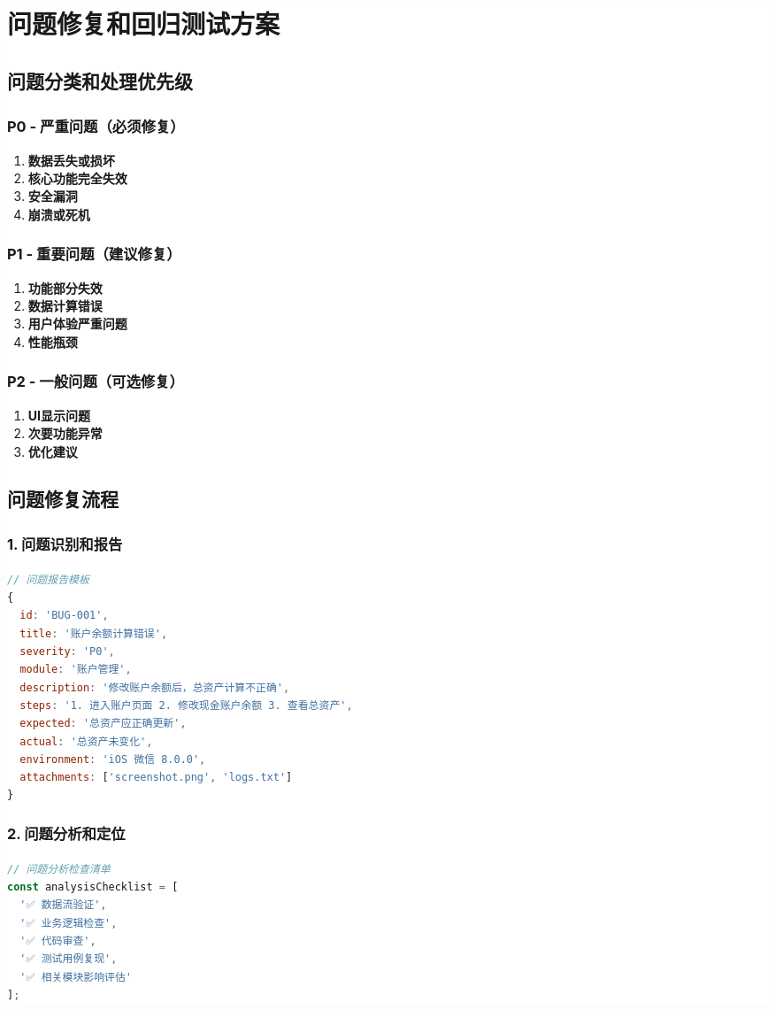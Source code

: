 # 问题修复和回归测试方案

## 问题分类和处理优先级

### P0 - 严重问题（必须修复）
1. **数据丢失或损坏**
2. **核心功能完全失效**
3. **安全漏洞**
4. **崩溃或死机**

### P1 - 重要问题（建议修复）
1. **功能部分失效**
2. **数据计算错误**
3. **用户体验严重问题**
4. **性能瓶颈**

### P2 - 一般问题（可选修复）
1. **UI显示问题**
2. **次要功能异常**
3. **优化建议**

## 问题修复流程

### 1. 问题识别和报告
```javascript
// 问题报告模板
{
  id: 'BUG-001',
  title: '账户余额计算错误',
  severity: 'P0',
  module: '账户管理',
  description: '修改账户余额后，总资产计算不正确',
  steps: '1. 进入账户页面 2. 修改现金账户余额 3. 查看总资产',
  expected: '总资产应正确更新',
  actual: '总资产未变化',
  environment: 'iOS 微信 8.0.0',
  attachments: ['screenshot.png', 'logs.txt']
}
```

### 2. 问题分析和定位
```javascript
// 问题分析检查清单
const analysisChecklist = [
  '✅ 数据流验证',
  '✅ 业务逻辑检查', 
  '✅ 代码审查',
  '✅ 测试用例复现',
  '✅ 相关模块影响评估'
];
```
